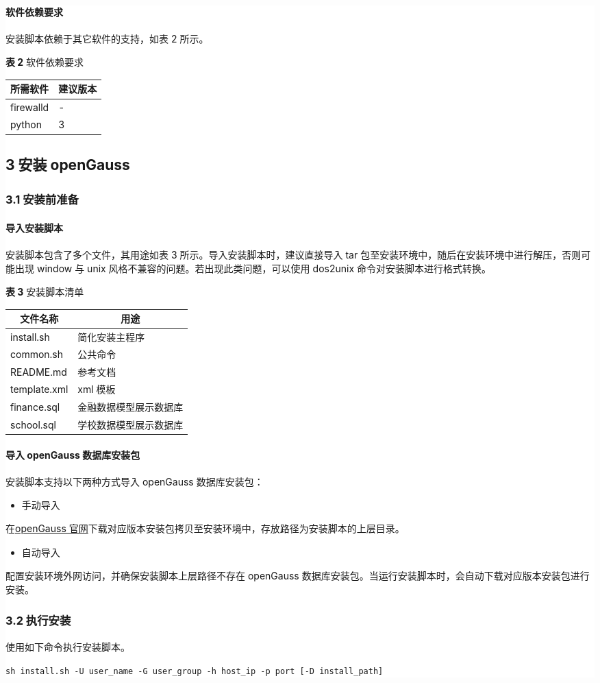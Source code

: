#### 软件依赖要求

安装脚本依赖于其它软件的支持，如表 2 所示。

**表 2** 软件依赖要求

| 所需软件  | 建议版本 |
| --------- | -------- |
| firewalld | -        |
| python    | 3        |

## 3 安装 openGauss

### 3.1 安装前准备

#### 导入安装脚本

安装脚本包含了多个文件，其用途如表 3 所示。导入安装脚本时，建议直接导入 tar 包至安装环境中，随后在安装环境中进行解压，否则可能出现 window 与 unix 风格不兼容的问题。若出现此类问题，可以使用 dos2unix 命令对安装脚本进行格式转换。

**表 3** 安装脚本清单

| 文件名称     | 用途                   |
| ------------ | ---------------------- |
| install.sh   | 简化安装主程序         |
| common.sh    | 公共命令               |
| README.md    | 参考文档               |
| template.xml | xml 模板               |
| finance.sql  | 金融数据模型展示数据库 |
| school.sql   | 学校数据模型展示数据库 |

#### 导入 openGauss 数据库安装包

安装脚本支持以下两种方式导入 openGauss 数据库安装包：

- 手动导入

在[openGauss 官网](https://opengauss.org/zh/download/)下载对应版本安装包拷贝至安装环境中，存放路径为安装脚本的上层目录。

- 自动导入

配置安装环境外网访问，并确保安装脚本上层路径不存在 openGauss 数据库安装包。当运行安装脚本时，会自动下载对应版本安装包进行安装。

### 3.2 执行安装

使用如下命令执行安装脚本。

```shell
sh install.sh -U user_name -G user_group -h host_ip -p port [-D install_path]
```
